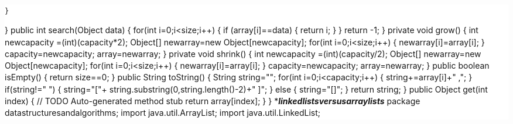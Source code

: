 	}
}
	public int search(Object data)
	{
		for(int i=0;i<size;i++)
		{
			if (array[i]==data)
			{
				return i;
			}
		}
		return -1;
	}
	private void grow()
	{
		int newcapacity =(int)(capacity*2);
		Object[] newarray=new Object[newcapacity];
		for(int i=0;i<size;i++)
		{
			newarray[i]=array[i];
		}
		capacity=newcapacity;
		array=newarray;
				}
	private void shrink()
	{
		int newcapacity =(int)(capacity/2);
		Object[] newarray=new Object[newcapacity];
		for(int i=0;i<size;i++)
		{
			newarray[i]=array[i];
		}
		capacity=newcapacity;
		array=newarray;	
	}
	public boolean isEmpty()
	{
		return size==0;
	}
	public String toString()
	{
		String string="";
		for(int i=0;i<capacity;i++)
		{
			string+=array[i]+" ,";
		}
		if(string!=" ")
		{
			string="["+ string.substring(0,string.length()-2)+" ]";
	}
		else
		{
			string="[]";		}
		return string;
}
	public Object get(int index) {
		// TODO Auto-generated method stub
		return array[index];
	}
}
****linkedlistsversusarraylists***
package datastructuresandalgorithms;
import java.util.ArrayList;
import java.util.LinkedList;